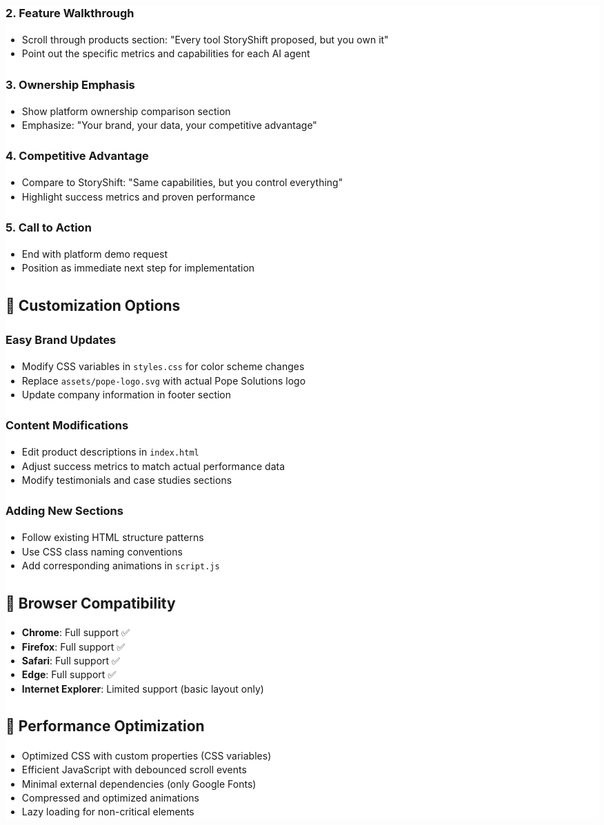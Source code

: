 ### 2. Feature Walkthrough
- Scroll through products section: "Every tool StoryShift proposed, but you own it"
- Point out the specific metrics and capabilities for each AI agent

### 3. Ownership Emphasis
- Show platform ownership comparison section
- Emphasize: "Your brand, your data, your competitive advantage"

### 4. Competitive Advantage
- Compare to StoryShift: "Same capabilities, but you control everything"
- Highlight success metrics and proven performance

### 5. Call to Action
- End with platform demo request
- Position as immediate next step for implementation

## 🔧 Customization Options

### Easy Brand Updates
- Modify CSS variables in `styles.css` for color scheme changes
- Replace `assets/pope-logo.svg` with actual Pope Solutions logo
- Update company information in footer section

### Content Modifications
- Edit product descriptions in `index.html`
- Adjust success metrics to match actual performance data
- Modify testimonials and case studies sections

### Adding New Sections
- Follow existing HTML structure patterns
- Use CSS class naming conventions
- Add corresponding animations in `script.js`

## 📱 Browser Compatibility

- **Chrome**: Full support ✅
- **Firefox**: Full support ✅
- **Safari**: Full support ✅
- **Edge**: Full support ✅
- **Internet Explorer**: Limited support (basic layout only)

## 🚀 Performance Optimization

- Optimized CSS with custom properties (CSS variables)
- Efficient JavaScript with debounced scroll events
- Minimal external dependencies (only Google Fonts)
- Compressed and optimized animations
- Lazy loading for non-critical elements
